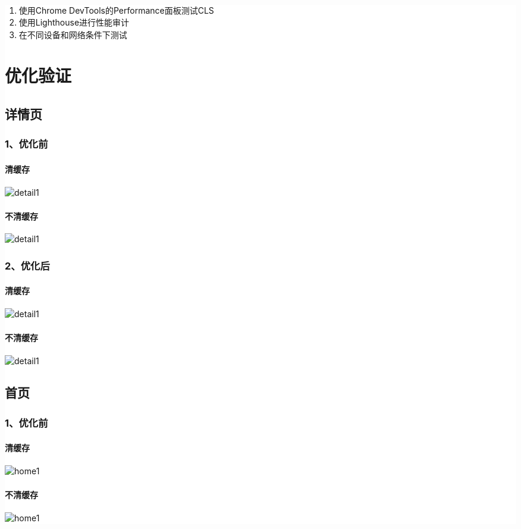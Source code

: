 1. 使用Chrome DevTools的Performance面板测试CLS
2. 使用Lighthouse进行性能审计
3. 在不同设备和网络条件下测试



# 优化验证
 
## 详情页

### 1、优化前

#### 清缓存

![detail1](../../../assets/img/17534047485062/detail1.png)


#### 不清缓存


![detail1](../../../assets/img/17534047485062/detail1-1.png)



### 2、优化后

#### 清缓存

![detail1](../../../assets/img/17534047485062/detail1-2.png)



#### 不清缓存


![detail1](../../../assets/img/17534047485062/detail1-3.png)




## 首页

### 1、优化前

#### 清缓存

![home1](../../../assets/img/17534047485062/home1.png)



#### 不清缓存


![home1](../../../assets/img/17534047485062/home1-1.png)
